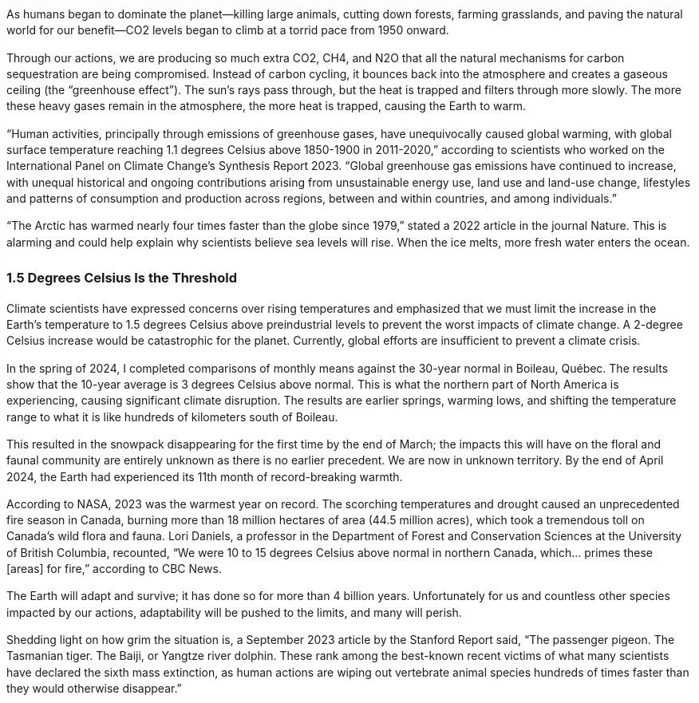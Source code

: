 As humans began to dominate the planet—killing large animals, cutting down forests, farming grasslands, and paving the natural world for our benefit—CO2 levels began to climb at a torrid pace from 1950 onward.

Through our actions, we are producing so much extra CO2, CH4, and N2O that all the natural mechanisms for carbon sequestration are being compromised. Instead of carbon cycling, it bounces back into the atmosphere and creates a gaseous ceiling (the “greenhouse effect”). The sun’s rays pass through, but the heat is trapped and filters through more slowly. The more these heavy gases remain in the atmosphere, the more heat is trapped, causing the Earth to warm.

“Human activities, principally through emissions of greenhouse gases, have unequivocally caused global warming, with global surface temperature reaching 1.1 degrees Celsius above 1850-1900 in 2011-2020,” according to scientists who worked on the International Panel on Climate Change’s Synthesis Report 2023. “Global greenhouse gas emissions have continued to increase, with unequal historical and ongoing contributions arising from unsustainable energy use, land use and land-use change, lifestyles and patterns of consumption and production across regions, between and within countries, and among individuals.”

“The Arctic has warmed nearly four times faster than the globe since 1979,” stated a 2022 article in the journal Nature. This is alarming and could help explain why scientists believe sea levels will rise. When the ice melts, more fresh water enters the ocean.

### 1.5 Degrees Celsius Is the Threshold

Climate scientists have expressed concerns over rising temperatures and emphasized that we must limit the increase in the Earth’s temperature to 1.5 degrees Celsius above preindustrial levels to prevent the worst impacts of climate change. A 2-degree Celsius increase would be catastrophic for the planet. Currently, global efforts are insufficient to prevent a climate crisis.

In the spring of 2024, I completed comparisons of monthly means against the 30-year normal in Boileau, Québec. The results show that the 10-year average is 3 degrees Celsius above normal. This is what the northern part of North America is experiencing, causing significant climate disruption. The results are earlier springs, warming lows, and shifting the temperature range to what it is like hundreds of kilometers south of Boileau.

This resulted in the snowpack disappearing for the first time by the end of March; the impacts this will have on the floral and faunal community are entirely unknown as there is no earlier precedent. We are now in unknown territory. By the end of April 2024, the Earth had experienced its 11th month of record-breaking warmth.

According to NASA, 2023 was the warmest year on record. The scorching temperatures and drought caused an unprecedented fire season in Canada, burning more than 18 million hectares of area (44.5 million acres), which took a tremendous toll on Canada’s wild flora and fauna. Lori Daniels, a professor in the Department of Forest and Conservation Sciences at the University of British Columbia, recounted, “We were 10 to 15 degrees Celsius above normal in northern Canada, which… primes these \[areas\] for fire,” according to CBC News.

The Earth will adapt and survive; it has done so for more than 4 billion years. Unfortunately for us and countless other species impacted by our actions, adaptability will be pushed to the limits, and many will perish.

Shedding light on how grim the situation is, a September 2023 article by the Stanford Report said, “The passenger pigeon. The Tasmanian tiger. The Baiji, or Yangtze river dolphin. These rank among the best-known recent victims of what many scientists have declared the sixth mass extinction, as human actions are wiping out vertebrate animal species hundreds of times faster than they would otherwise disappear.”
